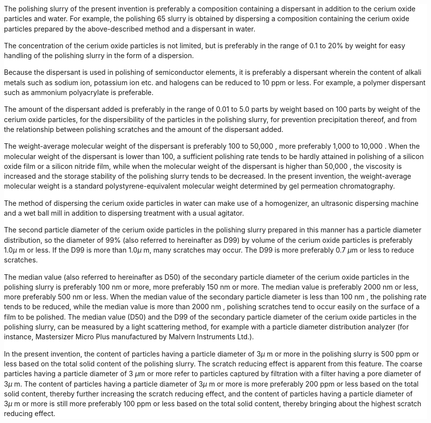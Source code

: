 The polishing slurry of the present invention is preferably a composition containing a dispersant in addition to the cerium oxide particles and water. For example, the polishing 65 slurry is obtained by dispersing a composition containing the cerium oxide particles prepared by the above-described method and a dispersant in water.

The concentration of the cerium oxide particles is not limited, but is preferably in the range of 0.1 to $20 \%$ by weight for easy handling of the polishing slurry in the form of a dispersion.

Because the dispersant is used in polishing of semiconductor elements, it is preferably a dispersant wherein the content of alkali metals such as sodium ion, potassium ion etc. and halogens can be reduced to 10 ppm or less. For example, a polymer dispersant such as ammonium polyacrylate is preferable.

The amount of the dispersant added is preferably in the range of 0.01 to 5.0 parts by weight based on 100 parts by weight of the cerium oxide particles, for the dispersibility of the particles in the polishing slurry, for prevention precipitation thereof, and from the relationship between polishing scratches and the amount of the dispersant added.

The weight-average molecular weight of the dispersant is preferably 100 to 50,000 , more preferably 1,000 to 10,000 . When the molecular weight of the dispersant is lower than 100, a sufficient polishing rate tends to be hardly attained in polishing of a silicon oxide film or a silicon nitride film, while when the molecular weight of the dispersant is higher than 50,000 , the viscosity is increased and the storage stability of the polishing slurry tends to be decreased. In the present invention, the weight-average molecular weight is a standard polystyrene-equivalent molecular weight determined by gel permeation chromatography.

The method of dispersing the cerium oxide particles in water can make use of a homogenizer, an ultrasonic dispersing machine and a wet ball mill in addition to dispersing treatment with a usual agitator.

The second particle diameter of the cerium oxide particles in the polishing slurry prepared in this manner has a particle diameter distribution, so the diameter of $99 \%$ (also referred to hereinafter as D99) by volume of the cerium oxide particles is preferably $1.0 \mu \mathrm{~m}$ or less. If the D99 is more than $1.0 \mu \mathrm{~m}$, many scratches may occur. The D99 is more preferably 0.7 $\mu \mathrm{m}$ or less to reduce scratches.

The median value (also referred to hereinafter as D50) of the secondary particle diameter of the cerium oxide particles in the polishing slurry is preferably 100 nm or more, more preferably 150 nm or more. The median value is preferably 2000 nm or less, more preferably 500 nm or less. When the median value of the secondary particle diameter is less than 100 nm , the polishing rate tends to be reduced, while the median value is more than 2000 nm , polishing scratches tend to occur easily on the surface of a film to be polished. The median value (D50) and the D99 of the secondary particle diameter of the cerium oxide particles in the polishing slurry, can be measured by a light scattering method, for example with a particle diameter distribution analyzer (for instance, Mastersizer Micro Plus manufactured by Malvern Instruments Ltd.).

In the present invention, the content of particles having a particle diameter of $3 \mu \mathrm{~m}$ or more in the polishing slurry is 500 ppm or less based on the total solid content of the polishing slurry. The scratch reducing effect is apparent from this feature. The coarse particles having a particle diameter of 3 $\mu \mathrm{m}$ or more refer to particles captured by filtration with a filter having a pore diameter of $3 \mu \mathrm{~m}$. The content of particles having a particle diameter of $3 \mu \mathrm{~m}$ or more is more preferably 200 ppm or less based on the total solid content, thereby further increasing the scratch reducing effect, and the content of particles having a particle diameter of $3 \mu \mathrm{~m}$ or more is still more preferably 100 ppm or less based on the total solid content, thereby bringing about the highest scratch reducing effect.
